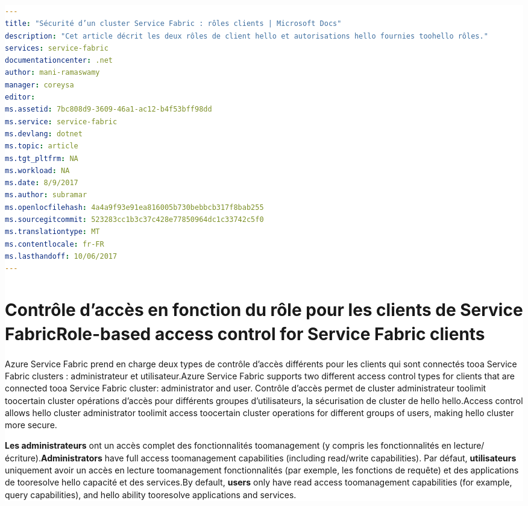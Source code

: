 ```yaml
---
title: "Sécurité d’un cluster Service Fabric : rôles clients | Microsoft Docs"
description: "Cet article décrit les deux rôles de client hello et autorisations hello fournies toohello rôles."
services: service-fabric
documentationcenter: .net
author: mani-ramaswamy
manager: coreysa
editor: 
ms.assetid: 7bc808d9-3609-46a1-ac12-b4f53bff98dd
ms.service: service-fabric
ms.devlang: dotnet
ms.topic: article
ms.tgt_pltfrm: NA
ms.workload: NA
ms.date: 8/9/2017
ms.author: subramar
ms.openlocfilehash: 4a4a9f93e91ea816005b730bebbcb317f8bab255
ms.sourcegitcommit: 523283cc1b3c37c428e77850964dc1c33742c5f0
ms.translationtype: MT
ms.contentlocale: fr-FR
ms.lasthandoff: 10/06/2017
---
```

# <a name="role-based-access-control-for-service-fabric-clients"></a><span data-ttu-id="1f80a-103">Contrôle d’accès en fonction du rôle pour les clients de Service Fabric</span><span class="sxs-lookup"><span data-stu-id="1f80a-103">Role-based access control for Service Fabric clients</span></span>
<span data-ttu-id="1f80a-104">Azure Service Fabric prend en charge deux types de contrôle d’accès différents pour les clients qui sont connectés tooa Service Fabric clusters : administrateur et utilisateur.</span><span class="sxs-lookup"><span data-stu-id="1f80a-104">Azure Service Fabric supports two different access control types for clients that are connected tooa Service Fabric cluster: administrator and user.</span></span> <span data-ttu-id="1f80a-105">Contrôle d’accès permet de cluster administrateur toolimit toocertain cluster opérations d’accès pour différents groupes d’utilisateurs, la sécurisation de cluster de hello hello.</span><span class="sxs-lookup"><span data-stu-id="1f80a-105">Access control allows hello cluster administrator toolimit access toocertain cluster operations for different groups of users, making hello cluster more secure.</span></span>  

<span data-ttu-id="1f80a-106">**Les administrateurs** ont un accès complet des fonctionnalités toomanagement (y compris les fonctionnalités en lecture/écriture).</span><span class="sxs-lookup"><span data-stu-id="1f80a-106">**Administrators** have full access toomanagement capabilities (including read/write capabilities).</span></span> <span data-ttu-id="1f80a-107">Par défaut, **utilisateurs** uniquement avoir un accès en lecture toomanagement fonctionnalités (par exemple, les fonctions de requête) et des applications de tooresolve hello capacité et des services.</span><span class="sxs-lookup"><span data-stu-id="1f80a-107">By default, **users** only have read access toomanagement capabilities (for example, query capabilities), and hello ability tooresolve applications and services.</span></span>
